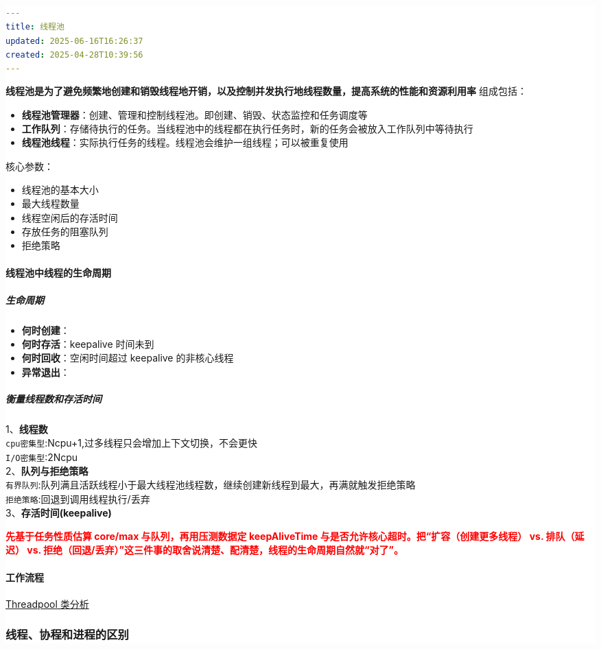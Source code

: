 ```yaml
---
title: 线程池
updated: 2025-06-16T16:26:37
created: 2025-04-28T10:39:56
---
```


**线程池是为了避免频繁地创建和销毁线程地开销，以及控制并发执行地线程数量，提高系统的性能和资源利用率**
组成包括：

- **线程池管理器**：创建、管理和控制线程池。即创建、销毁、状态监控和任务调度等
- **工作队列**：存储待执行的任务。当线程池中的线程都在执行任务时，新的任务会被放入工作队列中等待执行
- **线程池线程**：实际执行任务的线程。线程池会维护一组线程；可以被重复使用

核心参数：

- 线程池的基本大小
- 最大线程数量
- 线程空闲后的存活时间
- 存放任务的阻塞队列
- 拒绝策略

#### 线程池中线程的生命周期

##### 生命周期

- **何时创建**：
- **何时存活**：keepalive 时间未到
- **何时回收**：空闲时间超过 keepalive 的非核心线程
- **异常退出**：

##### 衡量线程数和存活时间

1、**线程数**<br>
`cpu密集型`:Ncpu+1,过多线程只会增加上下文切换，不会更快<br>
`I/O密集型`:2Ncpu<br>
2、**队列与拒绝策略**<br>
`有界队列`:队列满且活跃线程小于最大线程池线程数，继续创建新线程到最大，再满就触发拒绝策略<br>
`拒绝策略`:回退到调用线程执行/丢弃<br>
3、**存活时间(keepalive)**<br>

<strong style="color:red">
先基于任务性质估算 core/max 与队列，再用压测数据定 keepAliveTime 与是否允许核心超时。把“扩容（创建更多线程） vs. 排队（延迟） vs. 拒绝（回退/丢弃）”这三件事的取舍说清楚、配清楚，线程的生命周期自然就“对了”。
</strong>

#### 工作流程

[Threadpool 类分析](onenote:项目的结构.one#Threadpool类分析&section-id={F5176EA1-7BB2-4240-B9A7-D836D78E81EC}&page-id={032643BE-06B0-46E2-BD13-19B65DAC37F1}&end&base-path=https://d.docs.live.net/E904BB69ECE1AACD/文档/WebServer)

### 线程、协程和进程的区别
